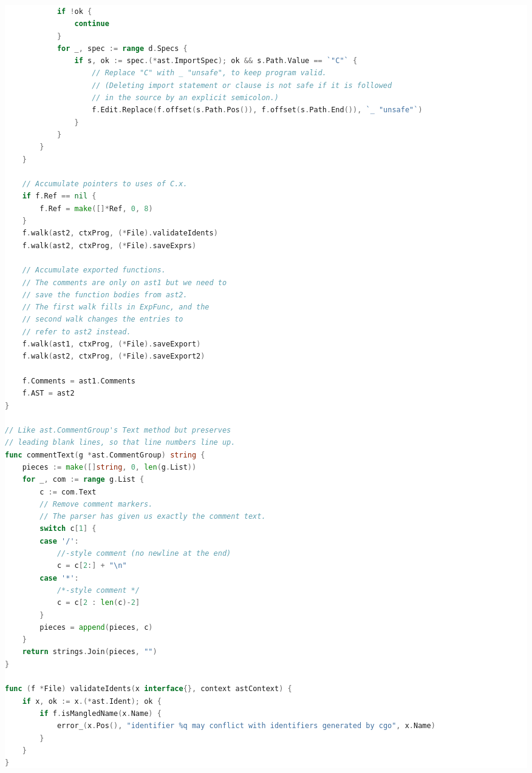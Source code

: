```go
			if !ok {
				continue
			}
			for _, spec := range d.Specs {
				if s, ok := spec.(*ast.ImportSpec); ok && s.Path.Value == `"C"` {
					// Replace "C" with _ "unsafe", to keep program valid.
					// (Deleting import statement or clause is not safe if it is followed
					// in the source by an explicit semicolon.)
					f.Edit.Replace(f.offset(s.Path.Pos()), f.offset(s.Path.End()), `_ "unsafe"`)
				}
			}
		}
	}

	// Accumulate pointers to uses of C.x.
	if f.Ref == nil {
		f.Ref = make([]*Ref, 0, 8)
	}
	f.walk(ast2, ctxProg, (*File).validateIdents)
	f.walk(ast2, ctxProg, (*File).saveExprs)

	// Accumulate exported functions.
	// The comments are only on ast1 but we need to
	// save the function bodies from ast2.
	// The first walk fills in ExpFunc, and the
	// second walk changes the entries to
	// refer to ast2 instead.
	f.walk(ast1, ctxProg, (*File).saveExport)
	f.walk(ast2, ctxProg, (*File).saveExport2)

	f.Comments = ast1.Comments
	f.AST = ast2
}

// Like ast.CommentGroup's Text method but preserves
// leading blank lines, so that line numbers line up.
func commentText(g *ast.CommentGroup) string {
	pieces := make([]string, 0, len(g.List))
	for _, com := range g.List {
		c := com.Text
		// Remove comment markers.
		// The parser has given us exactly the comment text.
		switch c[1] {
		case '/':
			//-style comment (no newline at the end)
			c = c[2:] + "\n"
		case '*':
			/*-style comment */
			c = c[2 : len(c)-2]
		}
		pieces = append(pieces, c)
	}
	return strings.Join(pieces, "")
}

func (f *File) validateIdents(x interface{}, context astContext) {
	if x, ok := x.(*ast.Ident); ok {
		if f.isMangledName(x.Name) {
			error_(x.Pos(), "identifier %q may conflict with identifiers generated by cgo", x.Name)
		}
	}
}

```